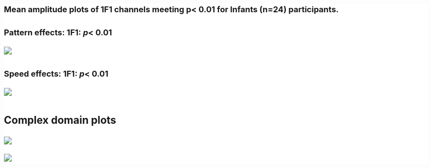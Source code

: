 ### Mean amplitude plots of 1F1 channels meeting p&lt; 0.01 for Infants (n=24) participants.

### Pattern effects: 1F1: *p*&lt; 0.01

![](/Users/rick/github/gilmore-lab/infant-moco-eeg/analysis/results/1F1/1F1-by-channel-across-participants_files/figure-markdown_github-ascii_identifiers/figX-vector-amplitude-barplots-pattern-1.png)

### Speed effects: 1F1: *p*&lt; 0.01

![](/Users/rick/github/gilmore-lab/infant-moco-eeg/analysis/results/1F1/1F1-by-channel-across-participants_files/figure-markdown_github-ascii_identifiers/figX-vector-amplitude-barplots-speed-1.png)

Complex domain plots
--------------------

![](/Users/rick/github/gilmore-lab/infant-moco-eeg/analysis/results/1F1/1F1-by-channel-across-participants_files/figure-markdown_github-ascii_identifiers/figX-complex-domain-pattern-1.png)

![](/Users/rick/github/gilmore-lab/infant-moco-eeg/analysis/results/1F1/1F1-by-channel-across-participants_files/figure-markdown_github-ascii_identifiers/figX-complex-domain-speed-1.png)
